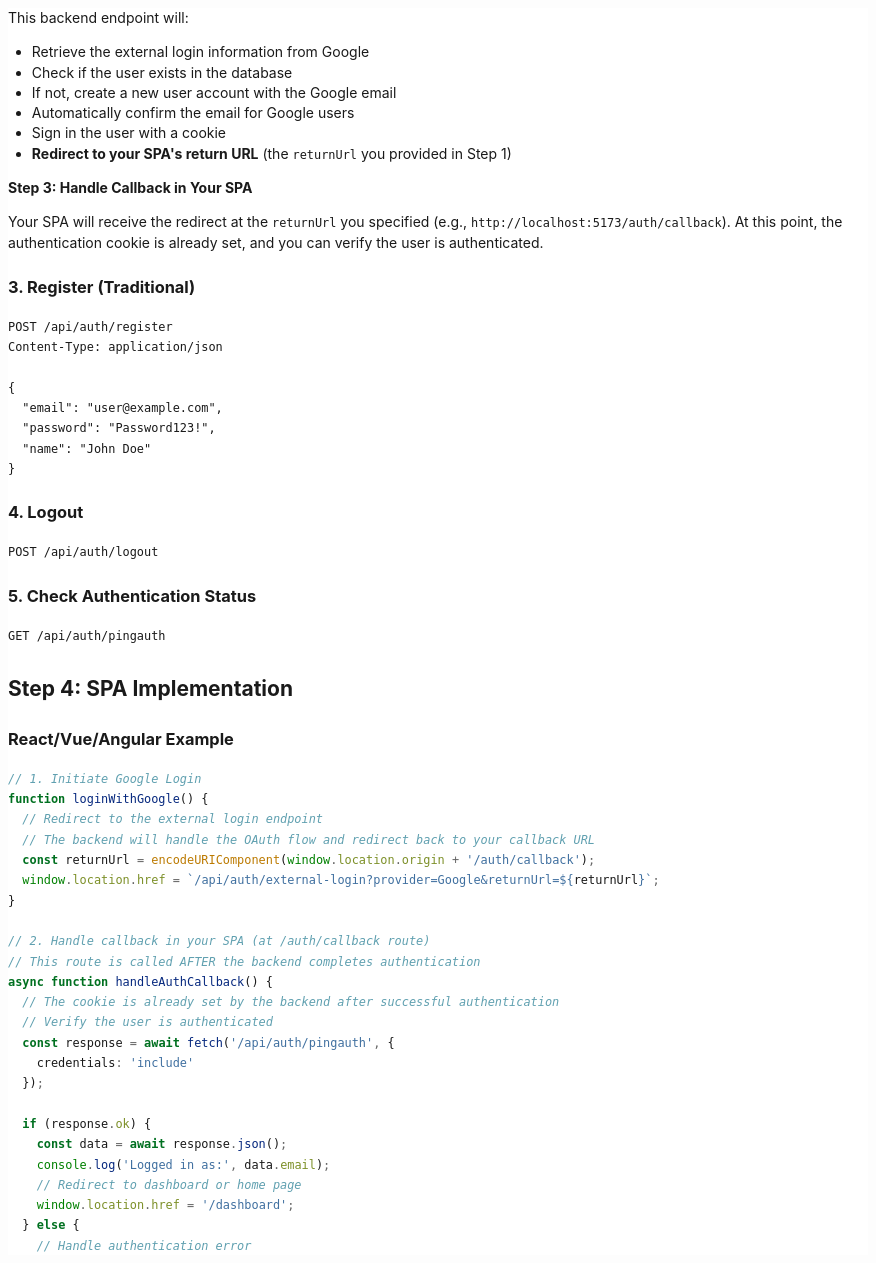 This backend endpoint will:
- Retrieve the external login information from Google
- Check if the user exists in the database
- If not, create a new user account with the Google email
- Automatically confirm the email for Google users
- Sign in the user with a cookie
- **Redirect to your SPA's return URL** (the `returnUrl` you provided in Step 1)

**Step 3: Handle Callback in Your SPA**

Your SPA will receive the redirect at the `returnUrl` you specified (e.g., `http://localhost:5173/auth/callback`). At this point, the authentication cookie is already set, and you can verify the user is authenticated.

### 3. Register (Traditional)
```http
POST /api/auth/register
Content-Type: application/json

{
  "email": "user@example.com",
  "password": "Password123!",
  "name": "John Doe"
}
```

### 4. Logout
```http
POST /api/auth/logout
```

### 5. Check Authentication Status
```http
GET /api/auth/pingauth
```

## Step 4: SPA Implementation

### React/Vue/Angular Example

```typescript
// 1. Initiate Google Login
function loginWithGoogle() {
  // Redirect to the external login endpoint
  // The backend will handle the OAuth flow and redirect back to your callback URL
  const returnUrl = encodeURIComponent(window.location.origin + '/auth/callback');
  window.location.href = `/api/auth/external-login?provider=Google&returnUrl=${returnUrl}`;
}

// 2. Handle callback in your SPA (at /auth/callback route)
// This route is called AFTER the backend completes authentication
async function handleAuthCallback() {
  // The cookie is already set by the backend after successful authentication
  // Verify the user is authenticated
  const response = await fetch('/api/auth/pingauth', {
    credentials: 'include'
  });
  
  if (response.ok) {
    const data = await response.json();
    console.log('Logged in as:', data.email);
    // Redirect to dashboard or home page
    window.location.href = '/dashboard';
  } else {
    // Handle authentication error
```